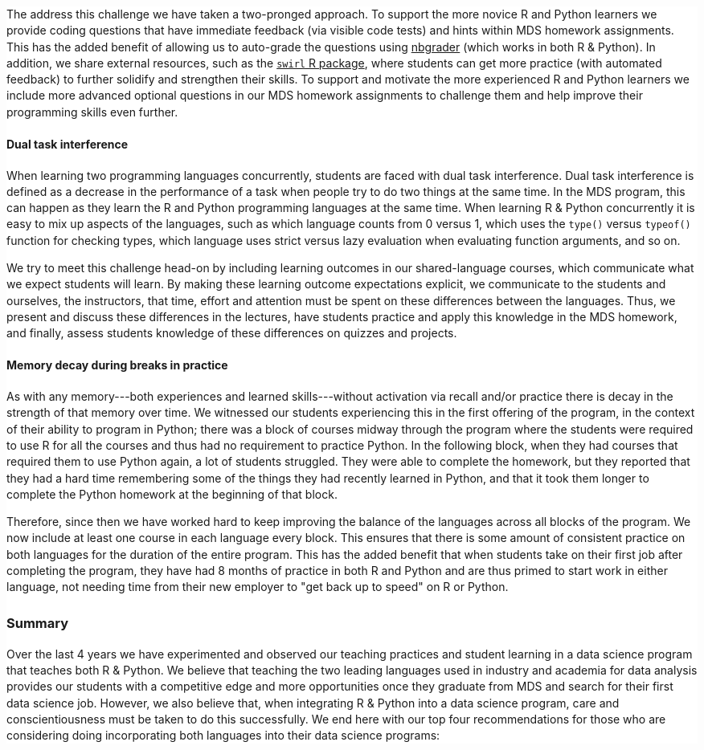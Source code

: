 The address this challenge we have taken a two-pronged approach. To support the more novice R and Python learners we provide coding questions that have immediate feedback (via visible code tests) and hints within MDS homework assignments. This has the added benefit of allowing us to auto-grade the questions using [nbgrader](https://nbgrader.readthedocs.io/en/stable/) (which works in both R & Python). In addition, we share external resources, such as the [`swirl` R package](https://swirlstats.com/), where students can get more practice (with automated feedback) to further solidify and strengthen their skills. To support and motivate the more experienced R and Python learners we include more advanced optional questions in our MDS homework assignments to challenge them and help improve their programming skills even further.

#### Dual task interference

When learning two programming languages concurrently, students are faced with dual task interference. Dual task interference is defined as a decrease in the performance of a task when people try to do two things at the same time. In the MDS program, this can happen as they learn the R and Python programming languages at the same time. When learning R & Python concurrently it is easy to mix up aspects of the languages, such as which language counts from 0 versus 1, which uses the `type()` versus `typeof()` function for checking types, which language uses strict versus lazy evaluation when evaluating function arguments, and so on. 

We try to meet this challenge head-on by including learning outcomes in our shared-language courses, which communicate what we expect students will learn. By making these learning outcome expectations explicit, we communicate to the students and ourselves, the instructors, that time, effort and attention must be spent on these differences between the languages. Thus, we present and discuss these differences in the lectures, have students practice and apply this knowledge in the MDS homework, and finally, assess students knowledge of these differences on quizzes and projects. 

#### Memory decay during breaks in practice

As with any memory---both experiences and learned skills---without activation via recall and/or practice there is decay in the strength of that memory over time. We witnessed our students experiencing this in the first offering of the program, in the context of their ability to program in Python; there was a block of courses midway through the program where the students were required to use R for all the courses and thus had no requirement to practice Python. In the following block, when they had courses that required them to use Python again, a lot of students struggled. They were able to complete the homework, but they reported that they had a hard time remembering some of the things they had recently learned in Python, and that it took them longer to complete the Python homework at the beginning of that block. 

Therefore, since then we have worked hard to keep improving the balance of the languages across all blocks of the program. We now include at least one course in each language every block. This ensures that there is some amount of consistent practice on both languages for the duration of the entire program. This has the added benefit that when students take on their first job after completing the program, they have had 8 months of practice in both R and Python and are thus primed to start work in either language, not needing time from their new employer to "get back up to speed" on R or Python. 

### Summary

Over the last 4 years we have experimented and observed our teaching practices and student learning in a data science program that teaches both R & Python. We believe that teaching the two leading languages used in industry and academia for data analysis provides our students with a competitive edge and more opportunities once they graduate from MDS and search for their first data science job. However, we also believe that, when integrating R & Python into a data science program, care and conscientiousness must be taken to do this successfully. We end here with our top four recommendations for those who are considering doing incorporating both languages into their data science programs:
